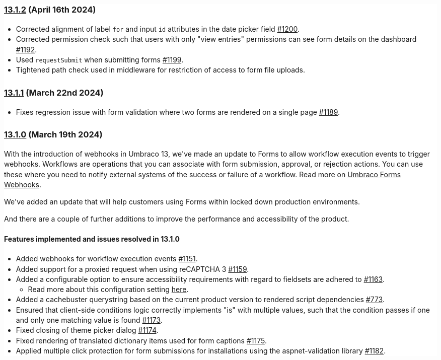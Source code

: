 ### [13.1.2](https://github.com/umbraco/Umbraco.Forms.Issues/issues?q=is%3Aissue+is%3Aclosed+label%3Arelease%2F12.2.4) (April 16th 2024)

* Corrected alignment of label `for` and input `id` attributes in the date picker field [#1200](https://github.com/umbraco/Umbraco.Forms.Issues/issues/1200).
* Corrected permission check such that users with only "view entries" permissions can see form details on the dashboard [#1192](https://github.com/umbraco/Umbraco.Forms.Issues/issues/1192).
* Used `requestSubmit` when submitting forms [#1199](https://github.com/umbraco/Umbraco.Forms.Issues/issues/1199).
* Tightened path check used in middleware for restriction of access to form file uploads.

### [13.1.1](https://github.com/umbraco/Umbraco.Forms.Issues/issues?q=label%3Arelease%2F13.1.1+is%3Aclosed) (March 22nd 2024)

* Fixes regression issue with form validation where two forms are rendered on a single page [#1189](https://github.com/umbraco/Umbraco.Forms.Issues/issues/1189).

### [13.1.0](https://github.com/umbraco/Umbraco.Forms.Issues/issues?q=is%3Aissue+is%3Aclosed+label%3Arelease%2F13.1.0) (March 19th 2024)

With the introduction of webhooks in Umbraco 13, we've made an update to Forms to allow workflow execution events to trigger webhooks. Workflows are operations that you can associate with form submission, approval, or rejection actions. You can use these where you need to notify external systems of the success or failure of a workflow. Read more on [Umbraco Forms Webhooks](./developer/webhooks.md).

We've added an update that will help customers using Forms within locked down production environments.

And there are a couple of further additions to improve the performance and accessibility of the product.

#### Features implemented and issues resolved in 13.1.0

* Added webhooks for workflow execution events [#1151](https://github.com/umbraco/Umbraco.Forms.Issues/issues/1151).
* Added support for a proxied request when using reCAPTCHA 3 [#1159](https://github.com/umbraco/Umbraco.Forms.Issues/issues/1159).
* Added a configurable option to ensure accessibility requirements with regard to fieldsets are adhered to [#1163](https://github.com/umbraco/Umbraco.Forms.Issues/issues/1163).
  * Read more about this configuration setting [here](./developer/configuration/README.md#mandatoryfieldsetlegends).
* Added a cachebuster querystring based on the current product version to rendered script dependencies [#773](https://github.com/umbraco/Umbraco.Forms.Issues/issues/773).
* Ensured that client-side conditions logic correctly implements "is" with multiple values, such that the condition passes if one and only one matching value is found [#1173](https://github.com/umbraco/Umbraco.Forms.Issues/issues/1173).
* Fixed closing of theme picker dialog [#1174](https://github.com/umbraco/Umbraco.Forms.Issues/issues/1174).
* Fixed rendering of translated dictionary items used for form captions [#1175](https://github.com/umbraco/Umbraco.Forms.Issues/issues/1175).
* Applied multiple click protection for form submissions for installations using the aspnet-validation library [#1182](https://github.com/umbraco/Umbraco.Forms.Issues/issues/1182).
